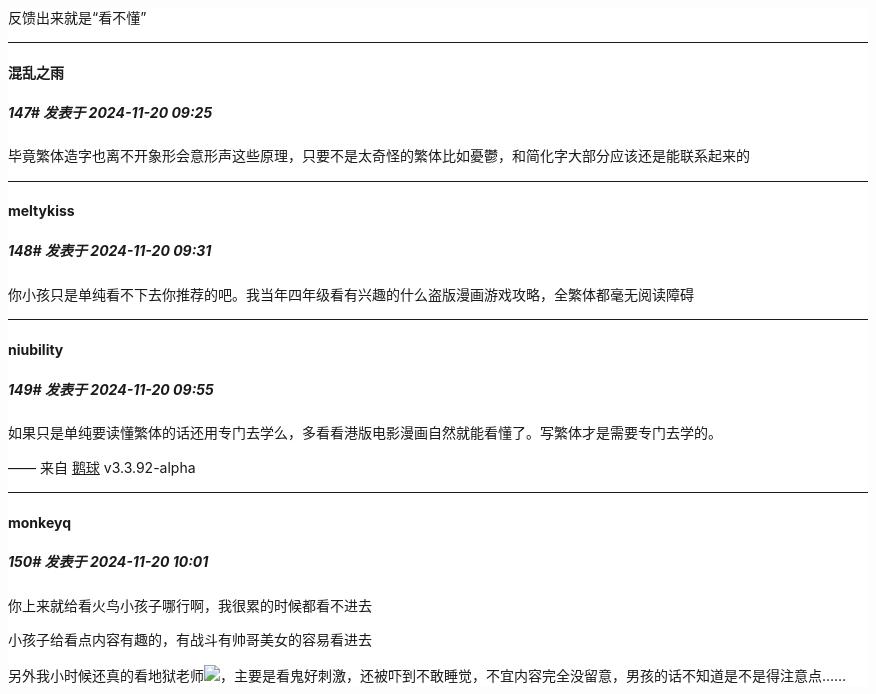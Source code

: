反馈出来就是“看不懂”

*****

####  混乱之雨  
##### 147#       发表于 2024-11-20 09:25

毕竟繁体造字也离不开象形会意形声这些原理，只要不是太奇怪的繁体比如憂鬱，和简化字大部分应该还是能联系起来的


*****

####  meltykiss  
##### 148#       发表于 2024-11-20 09:31

你小孩只是单纯看不下去你推荐的吧。我当年四年级看有兴趣的什么盗版漫画游戏攻略，全繁体都毫无阅读障碍


*****

####  niubility  
##### 149#       发表于 2024-11-20 09:55

如果只是单纯要读懂繁体的话还用专门去学么，多看看港版电影漫画自然就能看懂了。写繁体才是需要专门去学的。

—— 来自 [鹅球](https://www.pgyer.com/xfPejhuq) v3.3.92-alpha


*****

####  monkeyq  
##### 150#       发表于 2024-11-20 10:01

你上来就给看火鸟小孩子哪行啊，我很累的时候都看不进去

小孩子给看点内容有趣的，有战斗有帅哥美女的容易看进去

另外我小时候还真的看地狱老师<img src="https://static.saraba1st.com/image/smiley/face2017/044.png" referrerpolicy="no-referrer">，主要是看鬼好刺激，还被吓到不敢睡觉，不宜内容完全没留意，男孩的话不知道是不是得注意点……

